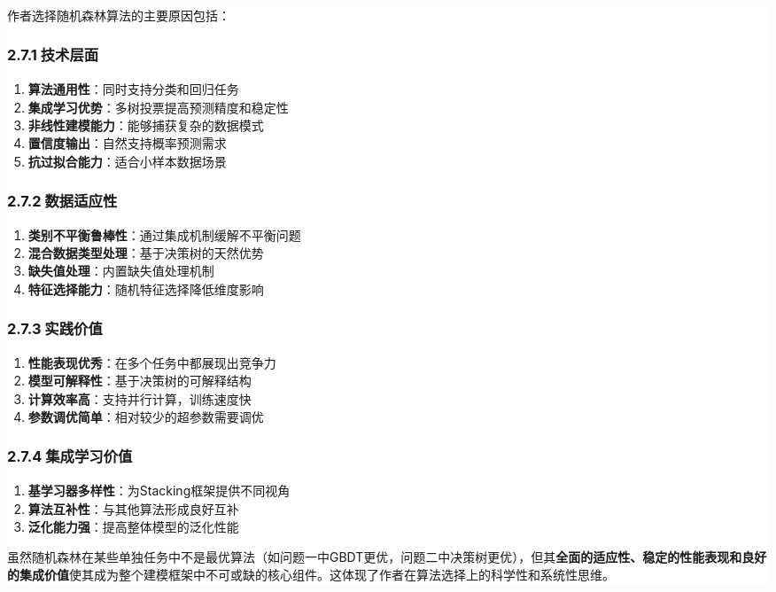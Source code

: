 作者选择随机森林算法的主要原因包括：

### 2.7.1 技术层面
1. **算法通用性**：同时支持分类和回归任务
2. **集成学习优势**：多树投票提高预测精度和稳定性
3. **非线性建模能力**：能够捕获复杂的数据模式
4. **置信度输出**：自然支持概率预测需求
5. **抗过拟合能力**：适合小样本数据场景

### 2.7.2 数据适应性
1. **类别不平衡鲁棒性**：通过集成机制缓解不平衡问题
2. **混合数据类型处理**：基于决策树的天然优势
3. **缺失值处理**：内置缺失值处理机制
4. **特征选择能力**：随机特征选择降低维度影响

### 2.7.3 实践价值
1. **性能表现优秀**：在多个任务中都展现出竞争力
2. **模型可解释性**：基于决策树的可解释结构
3. **计算效率高**：支持并行计算，训练速度快
4. **参数调优简单**：相对较少的超参数需要调优

### 2.7.4 集成学习价值
1. **基学习器多样性**：为Stacking框架提供不同视角
2. **算法互补性**：与其他算法形成良好互补
3. **泛化能力强**：提高整体模型的泛化性能

虽然随机森林在某些单独任务中不是最优算法（如问题一中GBDT更优，问题二中决策树更优），但其**全面的适应性、稳定的性能表现和良好的集成价值**使其成为整个建模框架中不可或缺的核心组件。这体现了作者在算法选择上的科学性和系统性思维。 